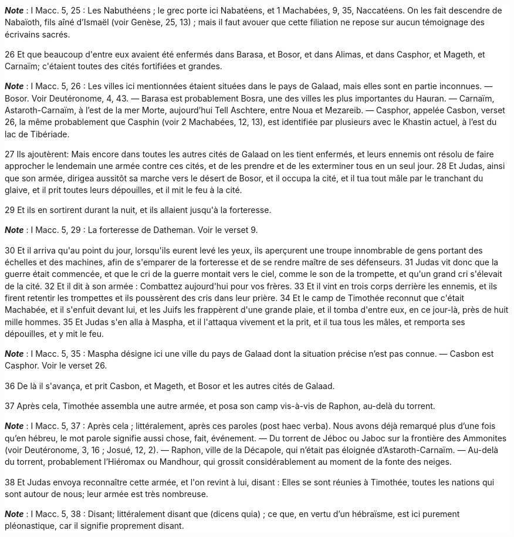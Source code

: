 ***Note*** :  I Macc. 5, 25 : Les Nabuthéens ; le grec porte ici Nabatéens, et 1 Machabées, 9, 35, Naccatéens. On les fait descendre de Nabaïoth, fils aîné d’Ismaël (voir Genèse, 25, 13) ; mais il faut avouer que cette filiation ne repose sur aucun témoignage des écrivains sacrés.

26 Et que beaucoup d'entre eux avaient été enfermés dans Barasa, et Bosor, et dans Alimas, et dans Casphor, et Mageth, et Carnaïm; c'étaient toutes des cités fortifiées et grandes.

***Note*** :  I Macc. 5, 26 : Les villes ici mentionnées étaient situées dans le pays de Galaad, mais elles sont en partie inconnues. ― Bosor. Voir Deutéronome, 4, 43. ― Barasa est probablement Bosra, une des villes les plus importantes du Hauran. ― Carnaïm, Astaroth-Carnaïm, à l’est de la mer Morte, aujourd’hui Tell Aschtere, entre Noua et Mezareib. ― Casphor, appelée Casbon, verset 26, la même probablement que Casphin (voir 2 Machabées, 12, 13), est identifiée par plusieurs avec le Khastin actuel, à l’est du lac de Tibériade.

27 Ils ajoutèrent: Mais encore dans toutes les autres cités de Galaad on les tient enfermés, et leurs ennemis ont résolu de faire approcher le lendemain une armée contre ces cités, et de les prendre et de les exterminer tous en un seul jour. 28 Et Judas, ainsi que son armée, dirigea aussitôt sa marche vers le désert de Bosor, et il occupa la cité, et il tua tout mâle par le tranchant du glaive, et il prit toutes leurs dépouilles, et il mit le feu à la cité.


29 Et ils en sortirent durant la nuit, et ils allaient jusqu'à la forteresse.

***Note*** :  I Macc. 5, 29 : La forteresse de Datheman. Voir le verset 9.

30 Et il arriva qu'au point du jour, lorsqu'ils eurent levé les yeux, ils aperçurent une troupe innombrable de gens portant des échelles et des machines, afin de s'emparer de la forteresse et de se rendre maître de ses défenseurs. 31 Judas vit donc que la guerre était commencée, et que le cri de la guerre montait vers le ciel, comme le son de la trompette, et qu'un grand cri s'élevait de la cité. 32 Et il dit à son armée : Combattez aujourd'hui pour vos frères. 33 Et il vint en trois corps derrière les ennemis, et ils firent retentir les trompettes et ils poussèrent des cris dans leur prière. 34 Et le camp de Timothée reconnut que c'était Machabée, et il s'enfuit devant lui, et les Juifs les frappèrent d'une grande plaie, et il tomba d'entre eux, en ce jour-là, près de huit mille hommes. 35 Et Judas s'en alla à Maspha, et il l'attaqua vivement et la prit, et il tua tous les mâles, et remporta ses dépouilles, et y mit le feu.

***Note*** :  I Macc. 5, 35 : Maspha désigne ici une ville du pays de Galaad dont la situation précise n’est pas connue. ― Casbon est Casphor. Voir le verset 26.

36 De là il s'avança, et prit Casbon, et Mageth, et Bosor et les autres cités de Galaad.


37 Après cela, Timothée assembla une autre armée, et posa son camp vis-à-vis de Raphon, au-delà du torrent.

***Note*** :  I Macc. 5, 37 : Après cela ; littéralement, après ces paroles (post haec verba). Nous avons déjà remarqué plus d’une fois qu’en hébreu, le mot parole signifie aussi chose, fait, événement. ― Du torrent de Jéboc ou Jaboc sur la frontière des Ammonites (voir Deutéronome, 3, 16 ; Josué, 12, 2). ― Raphon, ville de la Décapole, qui n’était pas éloignée d’Astaroth-Carnaïm. ― Au-delà du torrent, probablement l’Hiéromax ou Mandhour, qui grossit considérablement au moment de la fonte des neiges.

38 Et Judas envoya reconnaître cette armée, et l'on revint à lui, disant : Elles se sont réunies à Timothée, toutes les nations qui sont autour de nous; leur armée est très nombreuse.

***Note*** :  I Macc. 5, 38 : Disant; littéralement disant que (dicens quia) ; ce que, en vertu d’un hébraïsme, est ici purement pléonastique, car il signifie proprement disant.
